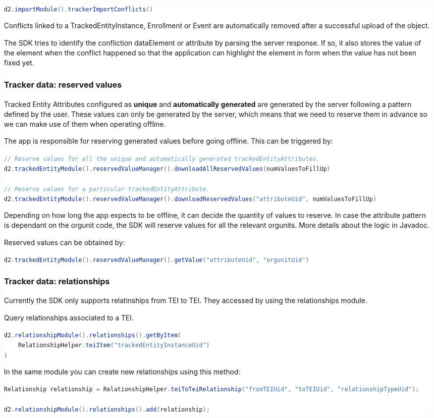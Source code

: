 ```java
d2.importModule().trackerImportConflicts()
```

Conflicts linked to a TrackedEntityInstance, Enrollment or Event are automatically removed after a successful upload of the object.

The SDK tries to identify the confliction dataElement or attribute by parsing the server response. If so, it also stores the value of the element when the conflict happened so that the application can highlight the element in form when the value has not been fixed yet.

### Tracker data: reserved values

Tracked Entity Attributes configured as **unique** and **automatically generated** are generated by the server following a pattern defined by the user. These values can only be generated by the server, which means that we need to reserve them in advance so we can make use of them when operating offline.

The app is responsible for reserving generated values before going offline. This can be triggered by:

```java
// Reserve values for all the unique and automatically generated trackedEntityAttributes.
d2.trackedEntityModule().reservedValueManager().downloadAllReservedValues(numValuesToFillUp)

// Reserve values for a particular trackedEntityAttribute.
d2.trackedEntityModule().reservedValueManager().downloadReservedValues("attributeUid", numValuesToFillUp)
```

Depending on how long the app expects to be offline, it can decide the quantity of values to reserve. In case the attribute pattern is dependant on the orgunit code, the SDK will reserve values for all the relevant orgunits. More details about the logic in Javadoc.

Reserved values can be obtained by:

```java
d2.trackedEntityModule().reservedValueManager().getValue("attributeUid", "orgunitUid")
```

### Tracker data: relationships

Currently the SDK only supports relatinships from TEI to TEI. They accessed by using the relationships module.

Query relationships associated to a TEI.

```java
d2.relationshipModule().relationships().getByItem(
    RelationshipHelper.teiItem("trackedEntityInstanceUid")
)
```

In the same module you can create new relationships using this method:

```java
Relationship relationship = RelationshipHelper.teiToTeiRelationship("fromTEIUid", "toTEIUid", "relationshipTypeUid");

d2.relationshipModule().relationships().add(relationship);
```
